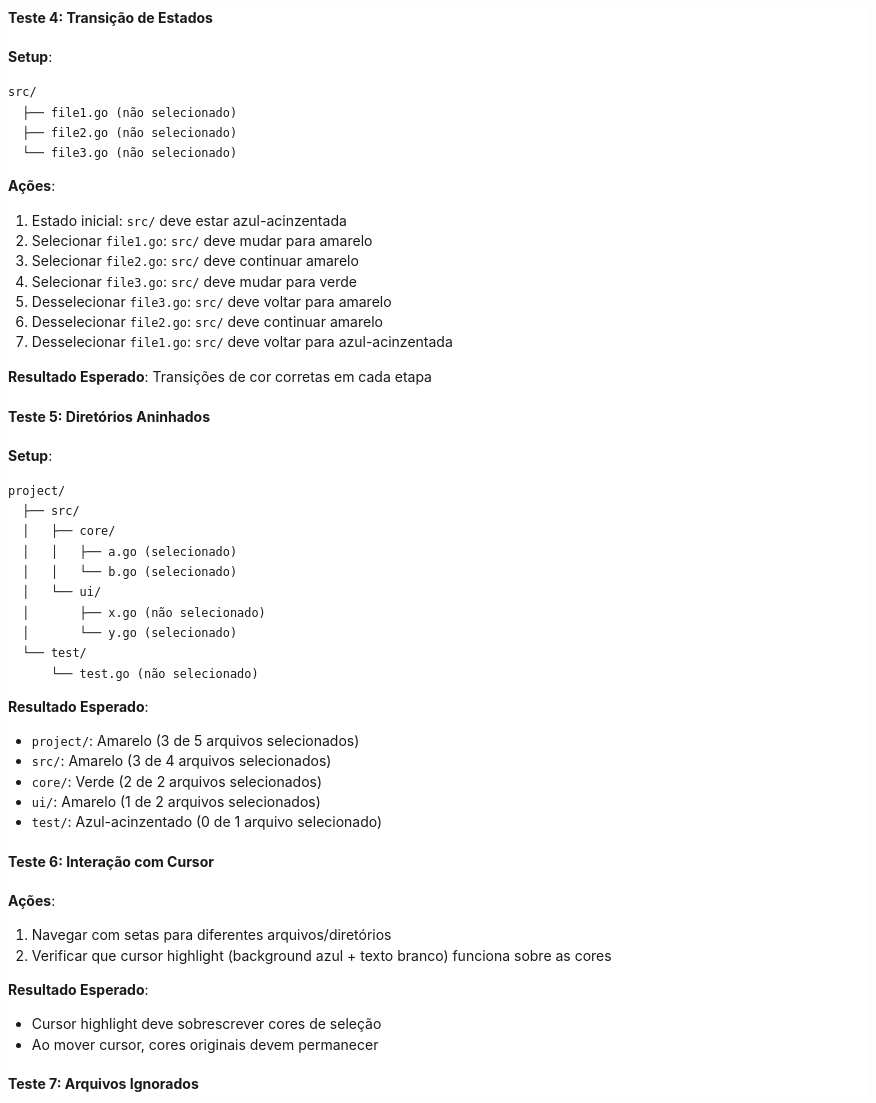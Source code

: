 #### Teste 4: Transição de Estados

**Setup**:
```
src/
  ├── file1.go (não selecionado)
  ├── file2.go (não selecionado)
  └── file3.go (não selecionado)
```

**Ações**:
1. Estado inicial: `src/` deve estar azul-acinzentada
2. Selecionar `file1.go`: `src/` deve mudar para amarelo
3. Selecionar `file2.go`: `src/` deve continuar amarelo
4. Selecionar `file3.go`: `src/` deve mudar para verde
5. Desselecionar `file3.go`: `src/` deve voltar para amarelo
6. Desselecionar `file2.go`: `src/` deve continuar amarelo
7. Desselecionar `file1.go`: `src/` deve voltar para azul-acinzentada

**Resultado Esperado**: Transições de cor corretas em cada etapa

#### Teste 5: Diretórios Aninhados

**Setup**:
```
project/
  ├── src/
  │   ├── core/
  │   │   ├── a.go (selecionado)
  │   │   └── b.go (selecionado)
  │   └── ui/
  │       ├── x.go (não selecionado)
  │       └── y.go (selecionado)
  └── test/
      └── test.go (não selecionado)
```

**Resultado Esperado**:
- `project/`: Amarelo (3 de 5 arquivos selecionados)
- `src/`: Amarelo (3 de 4 arquivos selecionados)
- `core/`: Verde (2 de 2 arquivos selecionados)
- `ui/`: Amarelo (1 de 2 arquivos selecionados)
- `test/`: Azul-acinzentado (0 de 1 arquivo selecionado)

#### Teste 6: Interação com Cursor

**Ações**:
1. Navegar com setas para diferentes arquivos/diretórios
2. Verificar que cursor highlight (background azul + texto branco) funciona sobre as cores

**Resultado Esperado**:
- Cursor highlight deve sobrescrever cores de seleção
- Ao mover cursor, cores originais devem permanecer

#### Teste 7: Arquivos Ignorados
